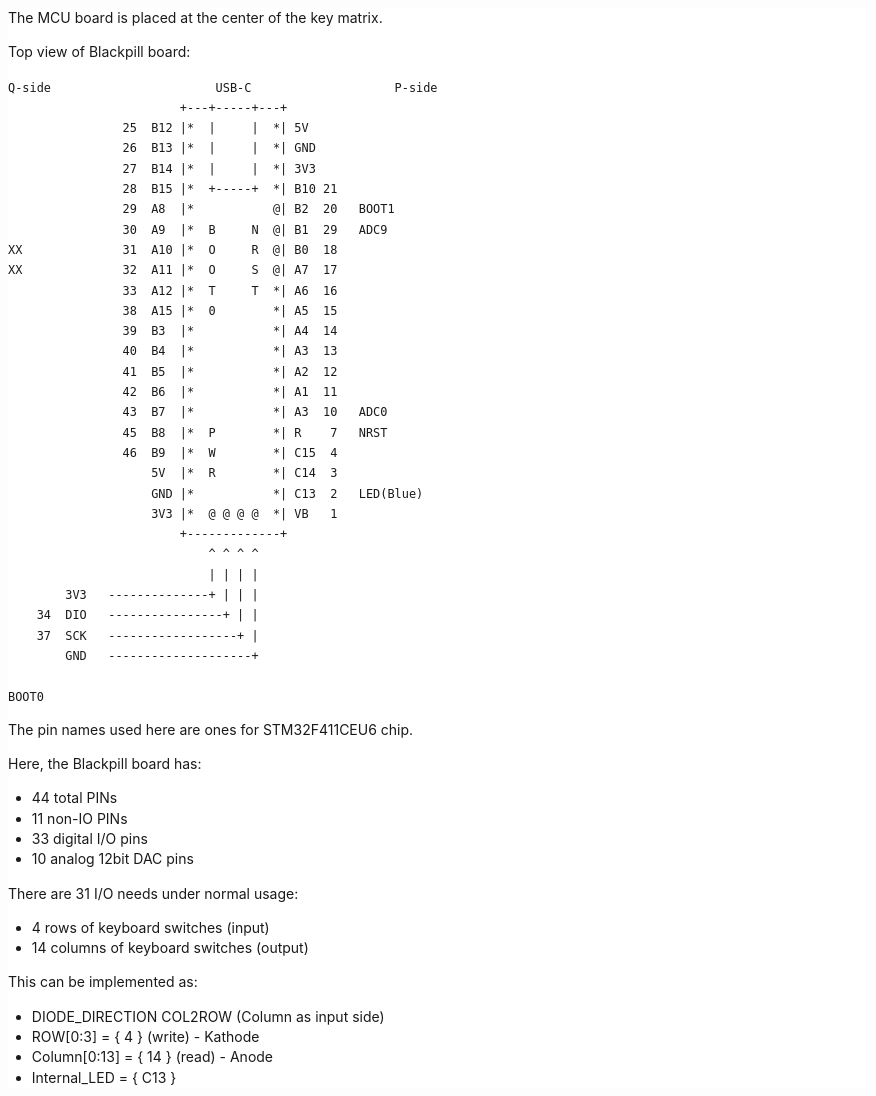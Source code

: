 The MCU board is placed at the center of the key matrix.

Top view of Blackpill board:

```
Q-side                       USB-C                    P-side
                        +---+-----+---+
                25  B12 |*  |     |  *| 5V
                26  B13 |*  |     |  *| GND
                27  B14 |*  |     |  *| 3V3
                28  B15 |*  +-----+  *| B10 21
                29  A8  |*           @| B2  20   BOOT1
                30  A9  |*  B     N  @| B1  29   ADC9
XX              31  A10 |*  O     R  @| B0  18
XX              32  A11 |*  O     S  @| A7  17
                33  A12 |*  T     T  *| A6  16
                38  A15 |*  0        *| A5  15
                39  B3  |*           *| A4  14
                40  B4  |*           *| A3  13
                41  B5  |*           *| A2  12
                42  B6  |*           *| A1  11
                43  B7  |*           *| A3  10   ADC0
                45  B8  |*  P        *| R    7   NRST
                46  B9  |*  W        *| C15  4
                    5V  |*  R        *| C14  3
                    GND |*           *| C13  2   LED(Blue)
                    3V3 |*  @ @ @ @  *| VB   1
                        +-------------+
                            ^ ^ ^ ^
                            | | | |
        3V3   --------------+ | | |
    34  DIO   ----------------+ | |
    37  SCK   ------------------+ |
        GND   --------------------+

BOOT0

```
The pin names used here are ones for STM32F411CEU6 chip.

Here, the Blackpill board has:
* 44 total PINs
* 11 non-IO PINs
* 33 digital I/O pins
* 10 analog 12bit DAC pins

There are 31 I/O needs under normal usage:
* 4 rows of keyboard switches (input)
* 14 columns of keyboard switches (output)

This can be implemented as:

* DIODE_DIRECTION COL2ROW (Column as input side)
* ROW[0:3] =      { 4 }      (write) - Kathode
* Column[0:13] =  { 14 }     (read) - Anode
* Internal_LED =  { C13 }

